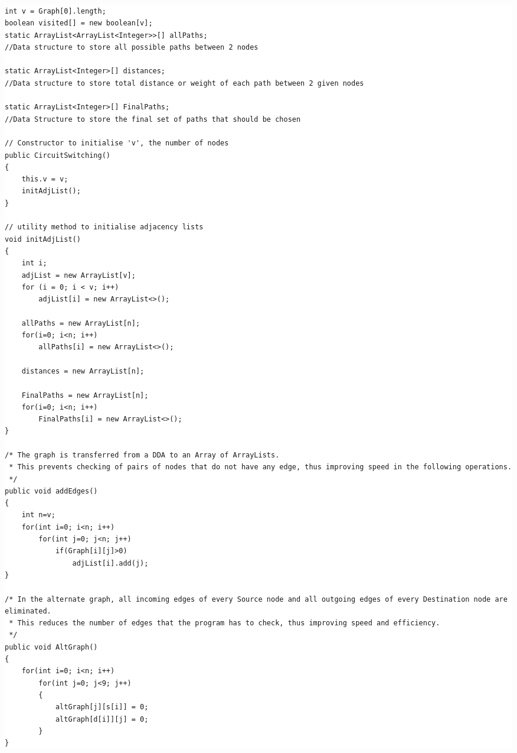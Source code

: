     int v = Graph[0].length;
    boolean visited[] = new boolean[v];
    static ArrayList<ArrayList<Integer>>[] allPaths; 
    //Data structure to store all possible paths between 2 nodes
    
    static ArrayList<Integer>[] distances;
    //Data structure to store total distance or weight of each path between 2 given nodes
    
    static ArrayList<Integer>[] FinalPaths; 
    //Data Structure to store the final set of paths that should be chosen

    // Constructor to initialise 'v', the number of nodes
    public CircuitSwitching()
    {
        this.v = v;
        initAdjList();
    }

    // utility method to initialise adjacency lists
    void initAdjList()
    {
        int i;
        adjList = new ArrayList[v];
        for (i = 0; i < v; i++)
            adjList[i] = new ArrayList<>();

        allPaths = new ArrayList[n];
        for(i=0; i<n; i++)
            allPaths[i] = new ArrayList<>();

        distances = new ArrayList[n];

        FinalPaths = new ArrayList[n];
        for(i=0; i<n; i++)
            FinalPaths[i] = new ArrayList<>();
    }

    /* The graph is transferred from a DDA to an Array of ArrayLists.
     * This prevents checking of pairs of nodes that do not have any edge, thus improving speed in the following operations.
     */
    public void addEdges()
    {
        int n=v;
        for(int i=0; i<n; i++)
            for(int j=0; j<n; j++)
                if(Graph[i][j]>0)
                    adjList[i].add(j);
    }

    /* In the alternate graph, all incoming edges of every Source node and all outgoing edges of every Destination node are eliminated.
     * This reduces the number of edges that the program has to check, thus improving speed and efficiency.
     */
    public void AltGraph()
    {
        for(int i=0; i<n; i++)
            for(int j=0; j<9; j++)
            {
                altGraph[j][s[i]] = 0;
                altGraph[d[i]][j] = 0;
            }
    }
